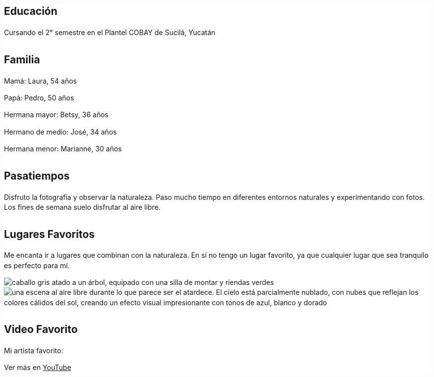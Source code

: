   <div class="education">
    <h2>Educación</h2>
    <p>Cursando el 2° semestre en el Plantel COBAY de Sucilá, Yucatán</p>
  </div>

  <div class="family">
    <h2>Familia</h2>
    <p>Mamá: Laura, 54 años</p>
    <p>Papá: Pedro, 50 años</p>
    <p>Hermana mayor: Betsy, 36 años</p>
    <p>Hermano de medio: José, 34 años</p>
    <p>Hermana menor: Marianne, 30 años</p>
  </div>

  <div class="hobbies">
    <h2>Pasatiempos</h2>
    <p>Disfruto la fotografía y observar la naturaleza. Paso mucho tiempo en diferentes entornos naturales y experimentando con fotos. Los fines de semana suelo disfrutar al aire libre.</p>
  </div>

  <div class="favorite-places">
    <h2>Lugares Favoritos</h2>
    <p>Me encanta ir a lugares que combinan con la naturaleza. En sí no tengo un lugar favorito, ya que cualquier lugar que sea tranquilo es perfecto para mí.</p>
  </div>

  <img src="https://github-production-user-asset-6210df.s3.amazonaws.com/170281183/331926073-2bb5d58a-432c-47c7-89f9-2f72ae8018e4.jpeg?X-Amz-Algorithm=AWS4-HMAC-SHA256&X-Amz-Credential=AKIAVCODYLSA53PQK4ZA%2F20240520%2Fus-east-1%2Fs3%2Faws4_request&X-Amz-Date=20240520T023649Z&X-Amz-Expires=300&X-Amz-Signature=d32511b5e12ccadf354c682f15a33f010c9ec631bde0feea246c66f1ad9bf149&X-Amz-SignedHeaders=host&actor_id=170281183&key_id=0&repo_id=803070079" alt="caballo gris atado a un árbol, equipado con una silla de montar y riendas verdes" width="600" height="400">

  <img src="https://github-production-user-asset-6210df.s3.amazonaws.com/170281183/331926073-2bb5d58a-432c-47c7-89f9-2f72ae8018e4.jpeg?X-Amz-Algorithm=AWS4-HMAC-SHA256&X-Amz-Credential=AKIAVCODYLSA53PQK4ZA%2F20240520%2Fus-east-1%2Fs3%2Faws4_request&X-Amz-Date=20240520T023649Z&X-Amz-Expires=300&X-Amz-Signature=d32511b5e12ccadf354c682f15a33f010c9ec631bde0feea246c66f1ad9bf149&X-Amz-SignedHeaders=host&actor_id=170281183&key_id=0&repo_id=803070079" alt="una escena al aire libre durante lo que parece ser el atardece. El cielo está parcialmente nublado, con nubes que reflejan los colores cálidos del sol, creando un efecto visual impresionante con tonos de azul, blanco y dorado" width="600" height="400">

  <div class="video">
    <h2>Video Favorito</h2>
    <p>Mi artista favorito:</p>
    <iframe width="560" height="315" src="https://www.youtube.com/embed/l0IoJRIktRA?si=h-yxYwv5F40xONnD" frameborder="0" allow="accelerometer; autoplay; encrypted-media; gyroscope; picture-in-picture" allowfullscreen></iframe>
    <p>Ver más en <a href="https://www.youtube.com" target="_blank">YouTube</a></p>
  </div>
</body>

</html>
